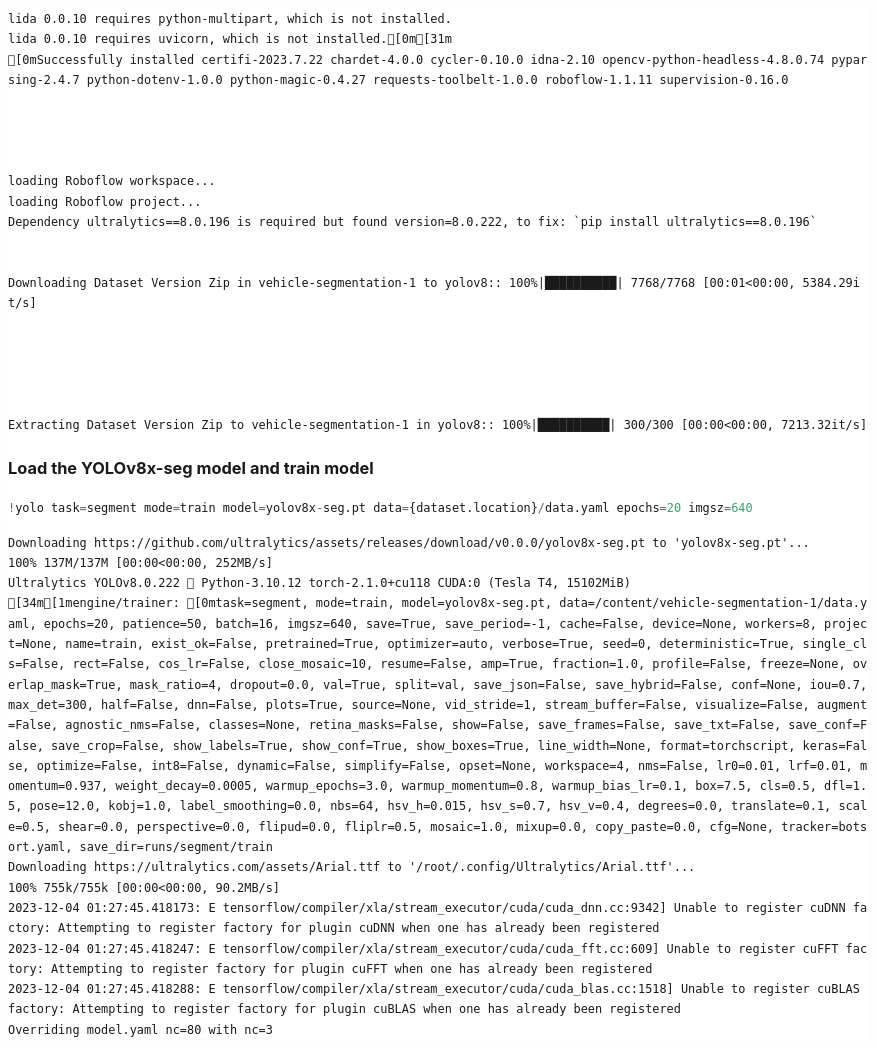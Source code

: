    lida 0.0.10 requires python-multipart, which is not installed.
    lida 0.0.10 requires uvicorn, which is not installed.[0m[31m
    [0mSuccessfully installed certifi-2023.7.22 chardet-4.0.0 cycler-0.10.0 idna-2.10 opencv-python-headless-4.8.0.74 pyparsing-2.4.7 python-dotenv-1.0.0 python-magic-0.4.27 requests-toolbelt-1.0.0 roboflow-1.1.11 supervision-0.16.0




    loading Roboflow workspace...
    loading Roboflow project...
    Dependency ultralytics==8.0.196 is required but found version=8.0.222, to fix: `pip install ultralytics==8.0.196`


    Downloading Dataset Version Zip in vehicle-segmentation-1 to yolov8:: 100%|██████████| 7768/7768 [00:01<00:00, 5384.29it/s] 

    


    
    Extracting Dataset Version Zip to vehicle-segmentation-1 in yolov8:: 100%|██████████| 300/300 [00:00<00:00, 7213.32it/s]


### Load the YOLOv8x-seg model and train model



```python
!yolo task=segment mode=train model=yolov8x-seg.pt data={dataset.location}/data.yaml epochs=20 imgsz=640
```

    Downloading https://github.com/ultralytics/assets/releases/download/v0.0.0/yolov8x-seg.pt to 'yolov8x-seg.pt'...
    100% 137M/137M [00:00<00:00, 252MB/s]
    Ultralytics YOLOv8.0.222 🚀 Python-3.10.12 torch-2.1.0+cu118 CUDA:0 (Tesla T4, 15102MiB)
    [34m[1mengine/trainer: [0mtask=segment, mode=train, model=yolov8x-seg.pt, data=/content/vehicle-segmentation-1/data.yaml, epochs=20, patience=50, batch=16, imgsz=640, save=True, save_period=-1, cache=False, device=None, workers=8, project=None, name=train, exist_ok=False, pretrained=True, optimizer=auto, verbose=True, seed=0, deterministic=True, single_cls=False, rect=False, cos_lr=False, close_mosaic=10, resume=False, amp=True, fraction=1.0, profile=False, freeze=None, overlap_mask=True, mask_ratio=4, dropout=0.0, val=True, split=val, save_json=False, save_hybrid=False, conf=None, iou=0.7, max_det=300, half=False, dnn=False, plots=True, source=None, vid_stride=1, stream_buffer=False, visualize=False, augment=False, agnostic_nms=False, classes=None, retina_masks=False, show=False, save_frames=False, save_txt=False, save_conf=False, save_crop=False, show_labels=True, show_conf=True, show_boxes=True, line_width=None, format=torchscript, keras=False, optimize=False, int8=False, dynamic=False, simplify=False, opset=None, workspace=4, nms=False, lr0=0.01, lrf=0.01, momentum=0.937, weight_decay=0.0005, warmup_epochs=3.0, warmup_momentum=0.8, warmup_bias_lr=0.1, box=7.5, cls=0.5, dfl=1.5, pose=12.0, kobj=1.0, label_smoothing=0.0, nbs=64, hsv_h=0.015, hsv_s=0.7, hsv_v=0.4, degrees=0.0, translate=0.1, scale=0.5, shear=0.0, perspective=0.0, flipud=0.0, fliplr=0.5, mosaic=1.0, mixup=0.0, copy_paste=0.0, cfg=None, tracker=botsort.yaml, save_dir=runs/segment/train
    Downloading https://ultralytics.com/assets/Arial.ttf to '/root/.config/Ultralytics/Arial.ttf'...
    100% 755k/755k [00:00<00:00, 90.2MB/s]
    2023-12-04 01:27:45.418173: E tensorflow/compiler/xla/stream_executor/cuda/cuda_dnn.cc:9342] Unable to register cuDNN factory: Attempting to register factory for plugin cuDNN when one has already been registered
    2023-12-04 01:27:45.418247: E tensorflow/compiler/xla/stream_executor/cuda/cuda_fft.cc:609] Unable to register cuFFT factory: Attempting to register factory for plugin cuFFT when one has already been registered
    2023-12-04 01:27:45.418288: E tensorflow/compiler/xla/stream_executor/cuda/cuda_blas.cc:1518] Unable to register cuBLAS factory: Attempting to register factory for plugin cuBLAS when one has already been registered
    Overriding model.yaml nc=80 with nc=3
    